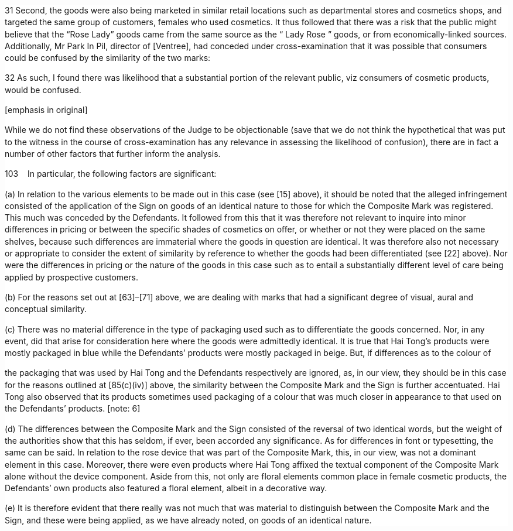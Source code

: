  31 Second, the goods were also being marketed in similar retail locations such as departmental stores and cosmetics shops, and targeted the same group of customers, females who used cosmetics. It thus followed that there was a risk that the public might believe that the “Rose Lady” goods came from the same source as the “ Lady Rose ” goods, or from economically-linked sources. Additionally, Mr Park In Pil, director of [Ventree], had conceded under cross-examination that it was possible that consumers could be confused by the similarity of the two marks:

 32 As such, I found there was likelihood that a substantial portion of the relevant public, viz consumers of cosmetic products, would be confused.

 [emphasis in original]

While we do not find these observations of the Judge to be objectionable (save that we do not think the hypothetical that was put to the witness in the course of cross-examination has any relevance in assessing the likelihood of confusion), there are in fact a number of other factors that further inform the analysis.

103    In particular, the following factors are significant:

 (a) In relation to the various elements to be made out in this case (see [15] above), it should be noted that the alleged infringement consisted of the application of the Sign on goods of an identical nature to those for which the Composite Mark was registered. This much was conceded by the Defendants. It followed from this that it was therefore not relevant to inquire into minor differences in pricing or between the specific shades of cosmetics on offer, or whether or not they were placed on the same shelves, because such differences are immaterial where the goods in question are identical. It was therefore also not necessary or appropriate to consider the extent of similarity by reference to whether the goods had been differentiated (see [22] above). Nor were the differences in pricing or the nature of the goods in this case such as to entail a substantially different level of care being applied by prospective customers.

 (b) For the reasons set out at [63]–[71] above, we are dealing with marks that had a significant degree of visual, aural and conceptual similarity.

 (c) There was no material difference in the type of packaging used such as to differentiate the goods concerned. Nor, in any event, did that arise for consideration here where the goods were admittedly identical. It is true that Hai Tong’s products were mostly packaged in blue while the Defendants’ products were mostly packaged in beige. But, if differences as to the colour of


 the packaging that was used by Hai Tong and the Defendants respectively are ignored, as, in our view, they should be in this case for the reasons outlined at [85(c)(iv)] above, the similarity between the Composite Mark and the Sign is further accentuated. Hai Tong also observed that its products sometimes used packaging of a colour that was much closer in appearance to that used on the Defendants’ products. [note: 6]

 (d) The differences between the Composite Mark and the Sign consisted of the reversal of two identical words, but the weight of the authorities show that this has seldom, if ever, been accorded any significance. As for differences in font or typesetting, the same can be said. In relation to the rose device that was part of the Composite Mark, this, in our view, was not a dominant element in this case. Moreover, there were even products where Hai Tong affixed the textual component of the Composite Mark alone without the device component. Aside from this, not only are floral elements common place in female cosmetic products, the Defendants’ own products also featured a floral element, albeit in a decorative way.

 (e) It is therefore evident that there really was not much that was material to distinguish between the Composite Mark and the Sign, and these were being applied, as we have already noted, on goods of an identical nature.
